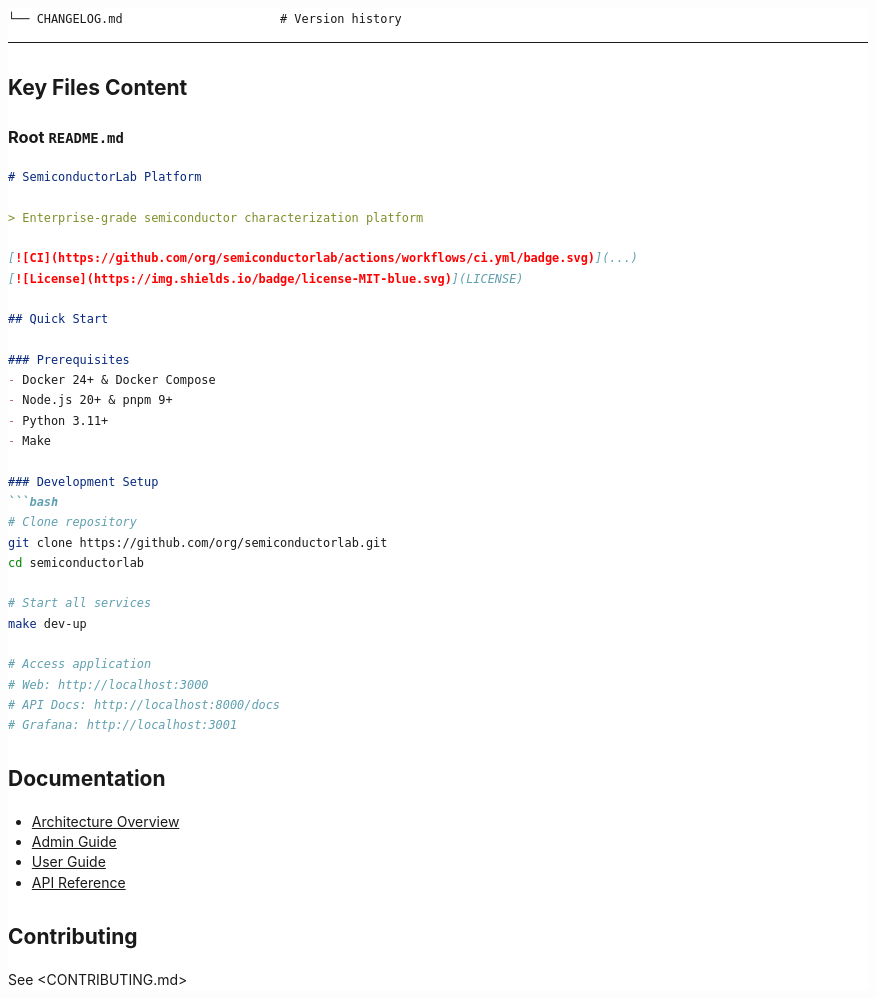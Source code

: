 ```
└── CHANGELOG.md                      # Version history
```

-----

## Key Files Content

### Root `README.md`

```markdown
# SemiconductorLab Platform

> Enterprise-grade semiconductor characterization platform

[![CI](https://github.com/org/semiconductorlab/actions/workflows/ci.yml/badge.svg)](...)
[![License](https://img.shields.io/badge/license-MIT-blue.svg)](LICENSE)

## Quick Start

### Prerequisites
- Docker 24+ & Docker Compose
- Node.js 20+ & pnpm 9+
- Python 3.11+
- Make

### Development Setup
```bash
# Clone repository
git clone https://github.com/org/semiconductorlab.git
cd semiconductorlab

# Start all services
make dev-up

# Access application
# Web: http://localhost:3000
# API Docs: http://localhost:8000/docs
# Grafana: http://localhost:3001
```

## Documentation

- [Architecture Overview](docs/architecture/overview.md)
- [Admin Guide](docs/guides/admin_guide.md)
- [User Guide](docs/guides/user_guide.md)
- [API Reference](docs/api/openapi.yaml)

## Contributing

See <CONTRIBUTING.md>
